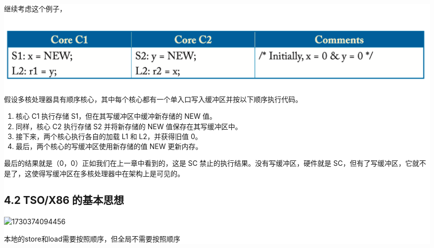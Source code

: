 继续考虑这个例子，

![1730461038218](image/APrimeronMemoryConsistency/1730461038218.png)

假设多核处理器具有顺序核心，其中每个核心都有一个单入口写入缓冲区并按以下顺序执行代码。

1. 核心 C1 执行存储 S1，但在其写缓冲区中缓冲新存储的 NEW 值。
2. 同样，核心 C2 执行存储 S2 并将新存储的 NEW 值保存在其写缓冲区中。
3. 接下来，两个核心执行各自的加载 L1 和 L2，并获得旧值 0。
4. 最后，两个核心的写缓冲区使用新存储的值 NEW 更新内存。

最后的结果就是（0，0）正如我们在上一章中看到的，这是 SC 禁止的执行结果。没有写缓冲区，硬件就是 SC，但有了写缓冲区，它就不是了，这使得写缓冲区在多核处理器中在架构上是可见的。

## 4.2 TSO/X86 的基本思想

![1730374094456](https://file+.vscode-resource.vscode-cdn.net/c%3A/Users/Legion/Desktop/arch_note/image/%E7%AE%80%E5%8D%95%E7%9A%84%E7%BC%93%E5%AD%98%E4%B8%80%E8%87%B4%E6%80%A7/1730374094456.png)

本地的store和load需要按照顺序，但全局不需要按照顺序
